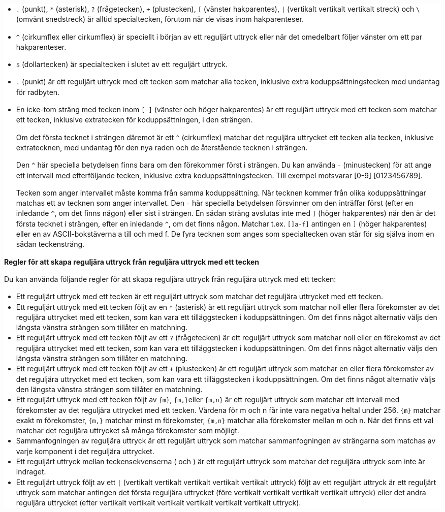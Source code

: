   * `.` (punkt), `*` (asterisk), `?` (frågetecken), `+` (plustecken), `[` (vänster hakparentes), `|` (vertikalt vertikalt vertikalt streck) och `\` (omvänt snedstreck) är alltid specialtecken, förutom när de visas inom hakparenteser.
   * `^` (cirkumflex eller cirkumflex) är speciellt i början av ett reguljärt uttryck eller när det omedelbart följer vänster om ett par hakparenteser.
   * `$` (dollartecken) är specialtecken i slutet av ett reguljärt uttryck.
   * `.` (punkt) är ett reguljärt uttryck med ett tecken som matchar alla tecken, inklusive extra koduppsättningstecken med undantag för radbyten.
   * En icke-tom sträng med tecken inom `[ ]` (vänster och höger hakparentes) är ett reguljärt uttryck med ett tecken som matchar ett tecken, inklusive extratecken för koduppsättningen, i den strängen.

      Om det första tecknet i strängen däremot är ett `^` (cirkumflex) matchar det reguljära uttrycket ett tecken alla tecken, inklusive extratecknen, med undantag för den nya raden och de återstående tecknen i strängen.

      Den `^` här speciella betydelsen finns bara om den förekommer först i strängen. Du kan använda `-` (minustecken) för att ange ett intervall med efterföljande tecken, inklusive extra koduppsättningstecken. Till exempel motsvarar [0-9] [0123456789].

      Tecken som anger intervallet måste komma från samma koduppsättning. När tecknen kommer från olika koduppsättningar matchas ett av tecknen som anger intervallet. Den `-` här speciella betydelsen försvinner om den inträffar först (efter en inledande `^`, om det finns någon) eller sist i strängen. En sådan sträng avslutas inte med `]` (höger hakparentes) när den är det första tecknet i strängen, efter en inledande `^`, om det finns någon. Matchar t.ex. `[]a-f]` antingen en `]` (höger hakparentes) eller en av ASCII-bokstäverna a till och med f. De fyra tecknen som anges som specialtecken ovan står för sig själva inom en sådan teckensträng.

**Regler för att skapa reguljära uttryck från reguljära uttryck med ett tecken**

Du kan använda följande regler för att skapa reguljära uttryck från reguljära uttryck med ett tecken:

* Ett reguljärt uttryck med ett tecken är ett reguljärt uttryck som matchar det reguljära uttrycket med ett tecken.
* Ett reguljärt uttryck med ett tecken följt av en `*` (asterisk) är ett reguljärt uttryck som matchar noll eller flera förekomster av det reguljära uttrycket med ett tecken, som kan vara ett tilläggstecken i koduppsättningen. Om det finns något alternativ väljs den längsta vänstra strängen som tillåter en matchning.
* Ett reguljärt uttryck med ett tecken följt av ett `?` (frågetecken) är ett reguljärt uttryck som matchar noll eller en förekomst av det reguljära uttrycket med ett tecken, som kan vara ett tilläggstecken i koduppsättningen. Om det finns något alternativ väljs den längsta vänstra strängen som tillåter en matchning.
* Ett reguljärt uttryck med ett tecken följt av ett `+` (plustecken) är ett reguljärt uttryck som matchar en eller flera förekomster av det reguljära uttrycket med ett tecken, som kan vara ett tilläggstecken i koduppsättningen. Om det finns något alternativ väljs den längsta vänstra strängen som tillåter en matchning.
* Ett reguljärt uttryck med ett tecken följt av `{m}`, `{m,}`eller `{m,n}` är ett reguljärt uttryck som matchar ett intervall med förekomster av det reguljära uttrycket med ett tecken. Värdena för m och n får inte vara negativa heltal under 256. `{m}` matchar exakt m förekomster, `{m,}` matchar minst m förekomster, `{m,n}` matchar alla förekomster mellan m och n. När det finns ett val matchar det reguljära uttrycket så många förekomster som möjligt.
* Sammanfogningen av reguljära uttryck är ett reguljärt uttryck som matchar sammanfogningen av strängarna som matchas av varje komponent i det reguljära uttrycket.
* Ett reguljärt uttryck mellan teckensekvenserna ( och ) är ett reguljärt uttryck som matchar det reguljära uttryck som inte är indraget.
* Ett reguljärt uttryck följt av ett `|` (vertikalt vertikalt vertikalt vertikalt vertikalt uttryck) följt av ett reguljärt uttryck är ett reguljärt uttryck som matchar antingen det första reguljära uttrycket (före vertikalt vertikalt vertikalt vertikalt uttryck) eller det andra reguljära uttrycket (efter vertikalt vertikalt vertikalt vertikalt vertikalt vertikalt uttryck).
